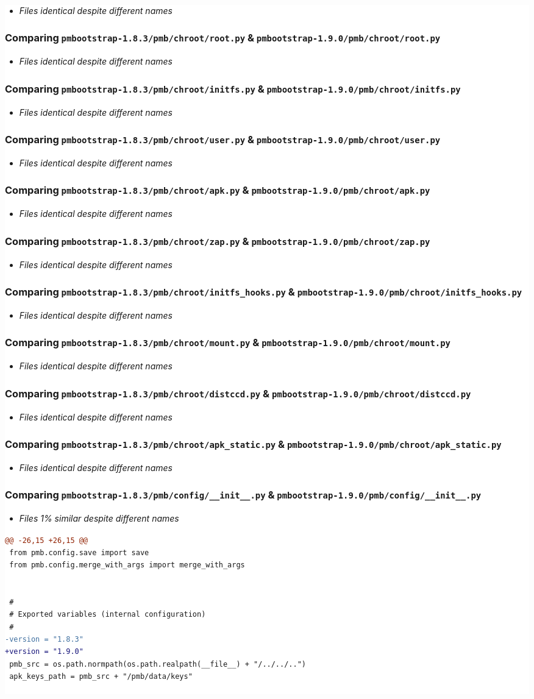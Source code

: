  * *Files identical despite different names*

### Comparing `pmbootstrap-1.8.3/pmb/chroot/root.py` & `pmbootstrap-1.9.0/pmb/chroot/root.py`

 * *Files identical despite different names*

### Comparing `pmbootstrap-1.8.3/pmb/chroot/initfs.py` & `pmbootstrap-1.9.0/pmb/chroot/initfs.py`

 * *Files identical despite different names*

### Comparing `pmbootstrap-1.8.3/pmb/chroot/user.py` & `pmbootstrap-1.9.0/pmb/chroot/user.py`

 * *Files identical despite different names*

### Comparing `pmbootstrap-1.8.3/pmb/chroot/apk.py` & `pmbootstrap-1.9.0/pmb/chroot/apk.py`

 * *Files identical despite different names*

### Comparing `pmbootstrap-1.8.3/pmb/chroot/zap.py` & `pmbootstrap-1.9.0/pmb/chroot/zap.py`

 * *Files identical despite different names*

### Comparing `pmbootstrap-1.8.3/pmb/chroot/initfs_hooks.py` & `pmbootstrap-1.9.0/pmb/chroot/initfs_hooks.py`

 * *Files identical despite different names*

### Comparing `pmbootstrap-1.8.3/pmb/chroot/mount.py` & `pmbootstrap-1.9.0/pmb/chroot/mount.py`

 * *Files identical despite different names*

### Comparing `pmbootstrap-1.8.3/pmb/chroot/distccd.py` & `pmbootstrap-1.9.0/pmb/chroot/distccd.py`

 * *Files identical despite different names*

### Comparing `pmbootstrap-1.8.3/pmb/chroot/apk_static.py` & `pmbootstrap-1.9.0/pmb/chroot/apk_static.py`

 * *Files identical despite different names*

### Comparing `pmbootstrap-1.8.3/pmb/config/__init__.py` & `pmbootstrap-1.9.0/pmb/config/__init__.py`

 * *Files 1% similar despite different names*

```diff
@@ -26,15 +26,15 @@
 from pmb.config.save import save
 from pmb.config.merge_with_args import merge_with_args
 
 
 #
 # Exported variables (internal configuration)
 #
-version = "1.8.3"
+version = "1.9.0"
 pmb_src = os.path.normpath(os.path.realpath(__file__) + "/../../..")
 apk_keys_path = pmb_src + "/pmb/data/keys"
 
```